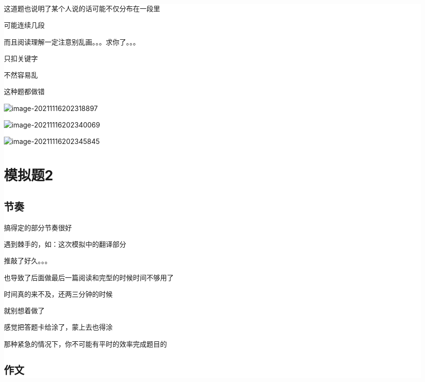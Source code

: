 这道题也说明了某个人说的话可能不仅分布在一段里

可能连续几段







而且阅读理解一定注意别乱画。。。求你了。。。

只扣关键字

不然容易乱

这种题都做错

![image-20211116202318897](https://picgo-freejim.oss-cn-beijing.aliyuncs.com/to_upload/image-20211116202318897.png)

![image-20211116202340069](https://picgo-freejim.oss-cn-beijing.aliyuncs.com/to_upload/image-20211116202340069.png)

![image-20211116202345845](https://picgo-freejim.oss-cn-beijing.aliyuncs.com/to_upload/image-20211116202345845.png)









# 模拟题2



## 节奏

搞得定的部分节奏很好

遇到棘手的，如：这次模拟中的翻译部分

推敲了好久。。。

也导致了后面做最后一篇阅读和完型的时候时间不够用了



时间真的来不及，还两三分钟的时候

就别想着做了

感觉把答题卡给涂了，蒙上去也得涂

那种紧急的情况下，你不可能有平时的效率完成题目的









## 作文
